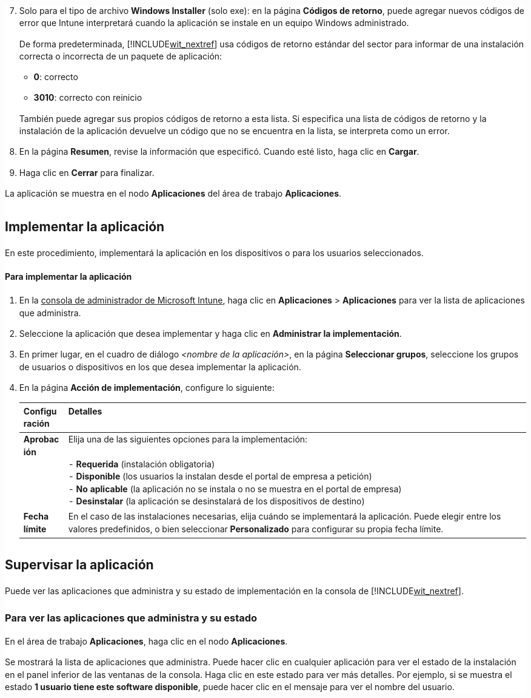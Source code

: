 7.  Solo para el tipo de archivo **Windows Installer** (solo exe): en la página **Códigos de retorno**, puede agregar nuevos códigos de error que Intune interpretará cuando la aplicación se instale en un equipo Windows administrado.

    De forma predeterminada, [!INCLUDE[wit_nextref](../Token/wit_nextref_md.md)] usa códigos de retorno estándar del sector para informar de una instalación correcta o incorrecta de un paquete de aplicación:

    -   **0**: correcto

    -   **3010**: correcto con reinicio

    También puede agregar sus propios códigos de retorno a esta lista. Si especifica una lista de códigos de retorno y la instalación de la aplicación devuelve un código que no se encuentra en la lista, se interpreta como un error.

8.  En la página **Resumen**, revise la información que especificó. Cuando esté listo, haga clic en **Cargar**.

9. Haga clic en **Cerrar** para finalizar.

La aplicación se muestra en el nodo **Aplicaciones** del área de trabajo **Aplicaciones**.

## <a name="BKMK_Depl"></a>Implementar la aplicación
En este procedimiento, implementará la aplicación en los dispositivos o para los usuarios seleccionados.

#### Para implementar la aplicación

1.  En la [consola de administrador de Microsoft Intune](https://manage.microsoft.com), haga clic en **Aplicaciones** &gt; **Aplicaciones** para ver la lista de aplicaciones que administra.

2.  Seleccione la aplicación que desea implementar y haga clic en **Administrar la implementación**.

3.  En primer lugar, en el cuadro de diálogo *&lt;nombre de la aplicación&gt;*, en la página **Seleccionar grupos**, seleccione los grupos de usuarios o dispositivos en los que desea implementar la aplicación.

4.  En la página **Acción de implementación**, configure lo siguiente:

    |Configuración|Detalles|
    |-----------------|------------|
    |**Aprobación**|Elija una de las siguientes opciones para la implementación:<br /><br />-   **Requerida** (instalación obligatoria)<br />-   **Disponible** (los usuarios la instalan desde el portal de empresa a petición)<br />-   **No aplicable** (la aplicación no se instala o no se muestra en el portal de empresa)<br />-   **Desinstalar** (la aplicación se desinstalará de los dispositivos de destino)|
    |**Fecha límite**|En el caso de las instalaciones necesarias, elija cuándo se implementará la aplicación. Puede elegir entre los valores predefinidos, o bien seleccionar **Personalizado** para configurar su propia fecha límite.|

## <a name="BKMK_Monitor"></a>Supervisar la aplicación
Puede ver las aplicaciones que administra y su estado de implementación en la consola de [!INCLUDE[wit_nextref](../Token/wit_nextref_md.md)].

### Para ver las aplicaciones que administra y su estado
En el área de trabajo **Aplicaciones**, haga clic en el nodo **Aplicaciones**.

Se mostrará la lista de aplicaciones que administra. Puede hacer clic en cualquier aplicación para ver el estado de la instalación en el panel inferior de las ventanas de la consola. Haga clic en este estado para ver más detalles. Por ejemplo, si se muestra el estado **1 usuario tiene este software disponible**, puede hacer clic en el mensaje para ver el nombre del usuario.

